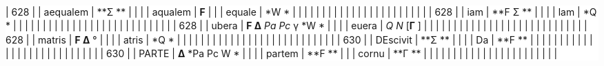 | 628 |  | aequalem                                                                                                                                                                                                                          | **Σ **                  |                |                                                       |  | aqualem                                  | **F**              |                          |                                                                                                                                | equale                   | *W *               |          |           |                                         |                 |  |                            |                                        |         |        |  |                                         |         |  |                                                               |                                             |      |  |  |         |   |  |  |
| 628 |  | iam                                                                                                                                                                                                                               | **F Σ **                |                |                                                       |  | lam                                      | *Q *               |                          |                                                                                                                                |                          |                    |          |           |                                         |                 |  |                            |                                        |         |        |  |                                         |         |  |                                                               |                                             |      |  |  |         |   |  |  |
| 628 |  | ubera                                                                                                                                                                                                                             | **F Δ** *Pa Pc* γ *W *  |                |                                                       |  | euera                                    | *Q N* \[**Γ** \]   |                          |                                                                                                                                |                          |                    |          |           |                                         |                 |  |                            |                                        |         |        |  |                                         |         |  |                                                               |                                             |      |  |  |         |   |  |  |
| 628 |  | matris                                                                                                                                                                                                                            | **F Δ** °               |                |                                                       |  | atris                                    | *Q *               |                          |                                                                                                                                |                          |                    |          |           |                                         |                 |  |                            |                                        |         |        |  |                                         |         |  |                                                               |                                             |      |  |  |         |   |  |  |
| 630 |  | DEscivit                                                                                                                                                                                                                          | **Σ **                  |                |                                                       |  | Da                                       | **F **             |                          |                                                                                                                                |                          |                    |          |           |                                         |                 |  |                            |                                        |         |        |  |                                         |         |  |                                                               |                                             |      |  |  |         |   |  |  |
| 630 |  | PARTE                                                                                                                                                                                                                             | **Δ** *Pa Pc W *        |                |                                                       |  | partem                                   | **F **             |                          |                                                                                                                                | cornu                    | **Γ **             |          |           |                                         |                 |  |                            |                                        |         |        |  |                                         |         |  |                                                               |                                             |      |  |  |         |   |  |  |